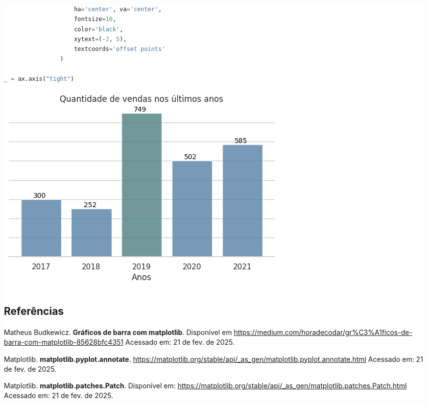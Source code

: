 ```python
                    ha='center', va='center',
                    fontsize=10,
                    color='black',
                    xytext=(-2, 5),
                    textcoords='offset points'
                )

_ = ax.axis("tight")
```

![Gráfico 07](./passo07.png)

## Referências

Matheus Budkewicz. **Gráficos de barra com matplotlib**. Disponível em <https://medium.com/horadecodar/gr%C3%A1ficos-de-barra-com-matplotlib-85628bfc4351> Acessado em: 21 de fev. de 2025.

Matplotlib. **matplotlib.pyplot.annotate**. <https://matplotlib.org/stable/api/_as_gen/matplotlib.pyplot.annotate.html> Acessado em: 21 de fev. de 2025.

Matplotlib. **matplotlib.patches.Patch**. Disponível em: <https://matplotlib.org/stable/api/_as_gen/matplotlib.patches.Patch.html> Acessado em: 21 de fev. de 2025.
